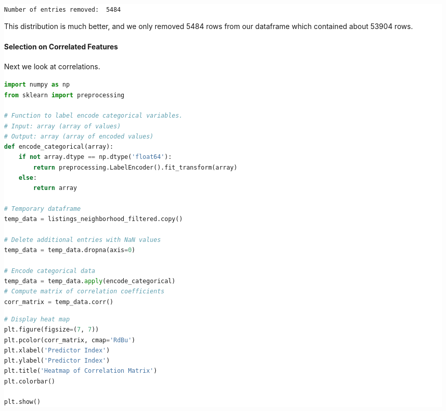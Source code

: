 
    Number of entries removed:  5484
    

This distribution is much better, and we only removed 5484 rows from our dataframe which contained about 53904 rows.

#### Selection on Correlated Features

Next we look at correlations.

```python
import numpy as np
from sklearn import preprocessing

# Function to label encode categorical variables.
# Input: array (array of values)
# Output: array (array of encoded values)
def encode_categorical(array):
    if not array.dtype == np.dtype('float64'):
        return preprocessing.LabelEncoder().fit_transform(array) 
    else:
        return array
    
# Temporary dataframe
temp_data = listings_neighborhood_filtered.copy()

# Delete additional entries with NaN values
temp_data = temp_data.dropna(axis=0)

# Encode categorical data
temp_data = temp_data.apply(encode_categorical)
# Compute matrix of correlation coefficients
corr_matrix = temp_data.corr()
```

```python
# Display heat map 
plt.figure(figsize=(7, 7))
plt.pcolor(corr_matrix, cmap='RdBu')
plt.xlabel('Predictor Index')
plt.ylabel('Predictor Index')
plt.title('Heatmap of Correlation Matrix')
plt.colorbar()

plt.show()
```

